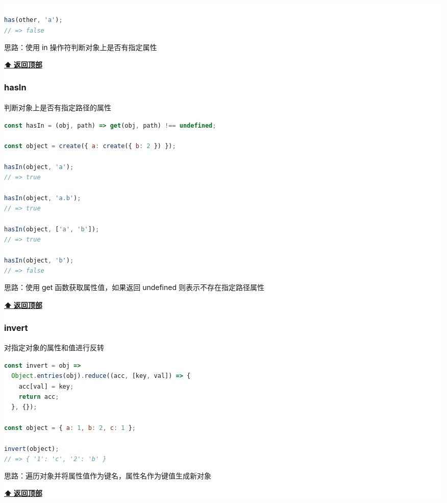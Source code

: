```js

has(other, 'a');
// => false
```

思路：使用 in 操作符判断对象上是否有指定属性

**[⬆ 返回顶部](#lodash-函数列表)**

### hasIn

判断对象上是否有指定路径的属性

```js
const hasIn = (obj, path) => get(obj, path) !== undefined;

const object = create({ a: create({ b: 2 }) });

hasIn(object, 'a');
// => true

hasIn(object, 'a.b');
// => true

hasIn(object, ['a', 'b']);
// => true

hasIn(object, 'b');
// => false
```

思路：使用 get 函数获取属性值，如果返回 undefined 则表示不存在指定路径属性

**[⬆ 返回顶部](#lodash-函数列表)**

### invert

对指定对象的属性和值进行反转

```js
const invert = obj =>
  Object.entries(obj).reduce((acc, [key, val]) => {
    acc[val] = key;
    return acc;
  }, {});

const object = { a: 1, b: 2, c: 1 };

invert(object);
// => { '1': 'c', '2': 'b' }
```

思路：遍历对象并将属性值作为键名，属性名作为键值生成新对象

**[⬆ 返回顶部](#lodash-函数列表)**
